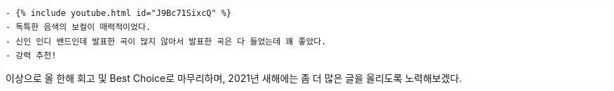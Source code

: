     - {% include youtube.html id="J9Bc71SixcQ" %}
    - 독특한 음색의 보컬이 매력적이었다.
    - 신인 인디 밴드인데 발표한 곡이 많지 않아서 발표한 곡은 다 들었는데 꽤 좋았다.
    - 강력 추천!
    

이상으로 올 한해 회고 및 Best Choice로 마무리하며, 2021년 새해에는 좀 더 많은 글을 올리도록 노력해보겠다.